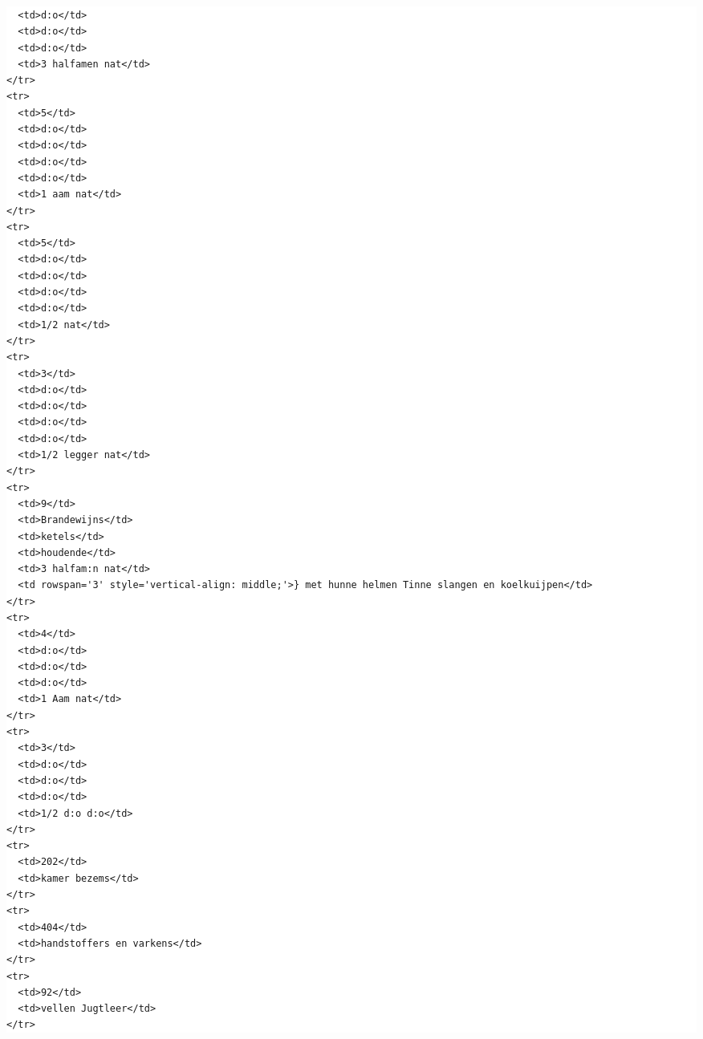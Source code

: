       <td>d:o</td>
      <td>d:o</td>
      <td>d:o</td>
      <td>3 halfamen nat</td>
    </tr>
    <tr>
      <td>5</td>
      <td>d:o</td>
      <td>d:o</td>
      <td>d:o</td>
      <td>d:o</td>
      <td>1 aam nat</td>
    </tr>
    <tr>
      <td>5</td>
      <td>d:o</td>
      <td>d:o</td>
      <td>d:o</td>
      <td>d:o</td>
      <td>1/2 nat</td>
    </tr>
    <tr>
      <td>3</td>
      <td>d:o</td>
      <td>d:o</td>
      <td>d:o</td>
      <td>d:o</td>
      <td>1/2 legger nat</td>
    </tr>
    <tr>
      <td>9</td>
      <td>Brandewijns</td>
      <td>ketels</td>
      <td>houdende</td>
      <td>3 halfam:n nat</td>
      <td rowspan='3' style='vertical-align: middle;'>} met hunne helmen Tinne slangen en koelkuijpen</td>
    </tr>
    <tr>
      <td>4</td>
      <td>d:o</td>
      <td>d:o</td>
      <td>d:o</td>
      <td>1 Aam nat</td>
    </tr>
    <tr>
      <td>3</td>
      <td>d:o</td>
      <td>d:o</td>
      <td>d:o</td>
      <td>1/2 d:o d:o</td>
    </tr>
    <tr>
      <td>202</td>
      <td>kamer bezems</td>
    </tr>
    <tr>
      <td>404</td>
      <td>handstoffers en varkens</td>
    </tr>
    <tr>
      <td>92</td>
      <td>vellen Jugtleer</td>
    </tr>